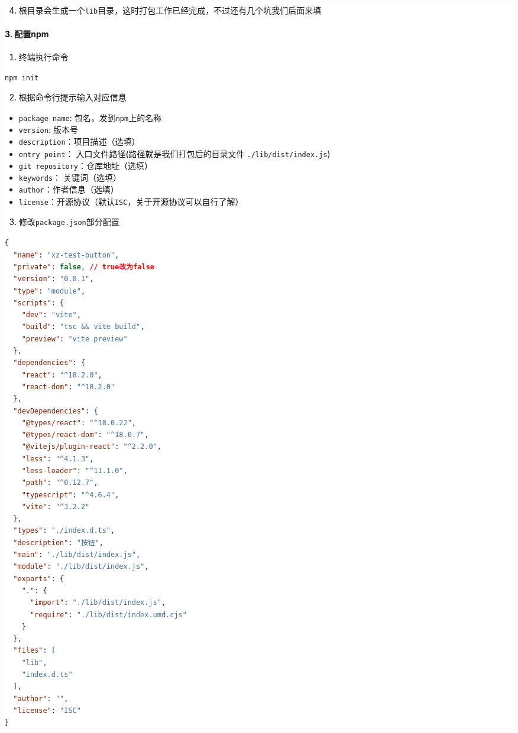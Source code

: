 4. 根目录会生成一个`lib`目录，这时打包工作已经完成，不过还有几个坑我们后面来填

#### 3\. 配置npm

1. 终端执行命令

```js
npm init
```

2. 根据命令行提示输入对应信息

* `package name`: 包名，发到`npm`上的名称
* `version`: 版本号
* `description`：项目描述（选填）
* `entry point`： 入口文件路径(路径就是我们打包后的目录文件 `./lib/dist/index.js`)
* `git repository`：仓库地址（选填）
* `keywords`： 关键词（选填）
* `author`：作者信息（选填）
* `license`：开源协议（默认`ISC`，关于开源协议可以自行了解）

3. 修改`package.json`部分配置

```json
{
  "name": "xz-test-button",
  "private": false, // true改为false
  "version": "0.0.1",
  "type": "module",
  "scripts": {
    "dev": "vite",
    "build": "tsc && vite build",
    "preview": "vite preview"
  },
  "dependencies": {
    "react": "^18.2.0",
    "react-dom": "^18.2.0"
  },
  "devDependencies": {
    "@types/react": "^18.0.22",
    "@types/react-dom": "^18.0.7",
    "@vitejs/plugin-react": "^2.2.0",
    "less": "^4.1.3",
    "less-loader": "^11.1.0",
    "path": "^0.12.7",
    "typescript": "^4.6.4",
    "vite": "^3.2.2"
  },
  "types": "./index.d.ts",
  "description": "按钮",
  "main": "./lib/dist/index.js",
  "module": "./lib/dist/index.js",
  "exports": {
    ".": {
      "import": "./lib/dist/index.js",
      "require": "./lib/dist/index.umd.cjs"
    }
  },
  "files": [
    "lib",
    "index.d.ts"
  ],
  "author": "",
  "license": "ISC"
}
```
